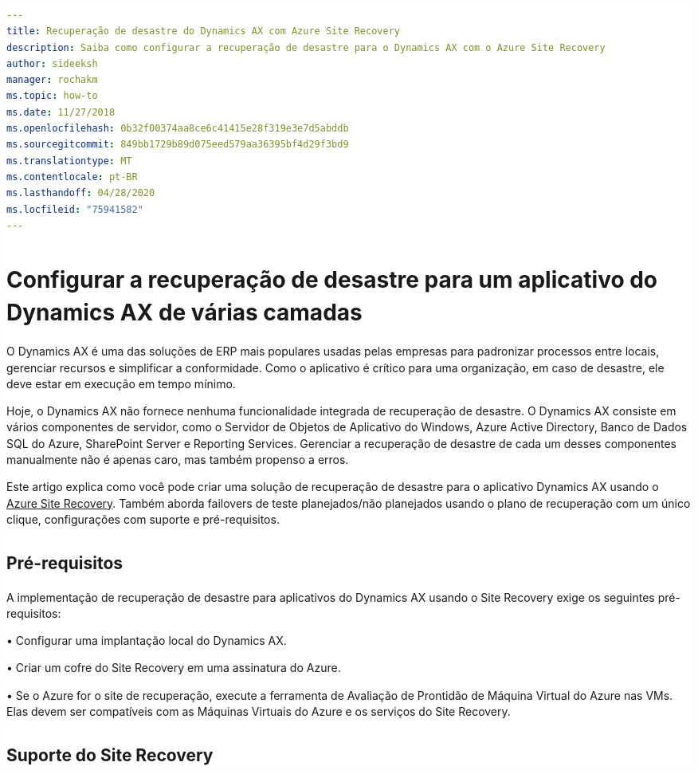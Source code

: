 ```yaml
---
title: Recuperação de desastre do Dynamics AX com Azure Site Recovery
description: Saiba como configurar a recuperação de desastre para o Dynamics AX com o Azure Site Recovery
author: sideeksh
manager: rochakm
ms.topic: how-to
ms.date: 11/27/2018
ms.openlocfilehash: 0b32f00374aa8ce6c41415e28f319e3e7d5abddb
ms.sourcegitcommit: 849bb1729b89d075eed579aa36395bf4d29f3bd9
ms.translationtype: MT
ms.contentlocale: pt-BR
ms.lasthandoff: 04/28/2020
ms.locfileid: "75941582"
---
```

# <a name="set-up-disaster-recovery-for-a-multitier-dynamics-ax-application"></a>Configurar a recuperação de desastre para um aplicativo do Dynamics AX de várias camadas   




 O Dynamics AX é uma das soluções de ERP mais populares usadas pelas empresas para padronizar processos entre locais, gerenciar recursos e simplificar a conformidade. Como o aplicativo é crítico para uma organização, em caso de desastre, ele deve estar em execução em tempo mínimo.

Hoje, o Dynamics AX não fornece nenhuma funcionalidade integrada de recuperação de desastre. O Dynamics AX consiste em vários componentes de servidor, como o Servidor de Objetos de Aplicativo do Windows, Azure Active Directory, Banco de Dados SQL do Azure, SharePoint Server e Reporting Services. Gerenciar a recuperação de desastre de cada um desses componentes manualmente não é apenas caro, mas também propenso a erros.

Este artigo explica como você pode criar uma solução de recuperação de desastre para o aplicativo Dynamics AX usando o [Azure Site Recovery](site-recovery-overview.md). Também aborda failovers de teste planejados/não planejados usando o plano de recuperação com um único clique, configurações com suporte e pré-requisitos.



## <a name="prerequisites"></a>Pré-requisitos

A implementação de recuperação de desastre para aplicativos do Dynamics AX usando o Site Recovery exige os seguintes pré-requisitos:

• Configurar uma implantação local do Dynamics AX.

• Criar um cofre do Site Recovery em uma assinatura do Azure.

• Se o Azure for o site de recuperação, execute a ferramenta de Avaliação de Prontidão de Máquina Virtual do Azure nas VMs. Elas devem ser compatíveis com as Máquinas Virtuais do Azure e os serviços do Site Recovery.

## <a name="site-recovery-support"></a>Suporte do Site Recovery
